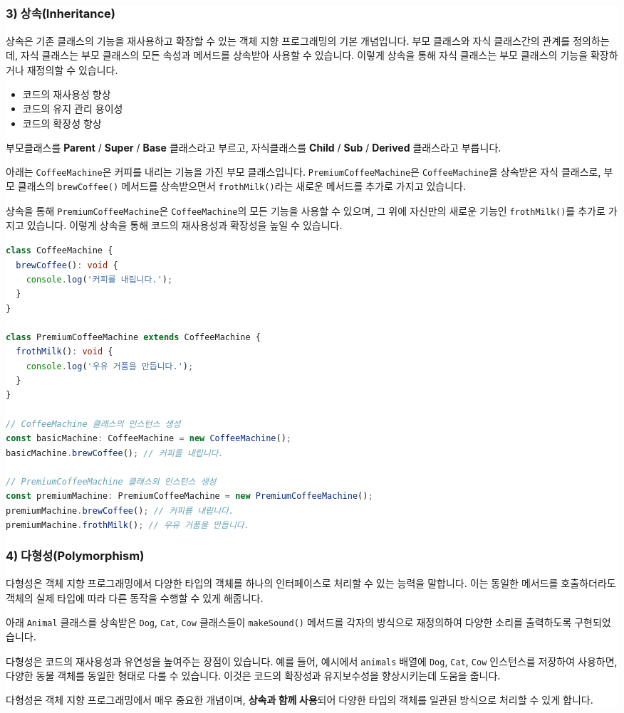 ```ts
```

### 3) 상속(Inheritance)

상속은 기존 클래스의 기능을 재사용하고 확장할 수 있는 객체 지향 프로그래밍의 기본 개념입니다. 부모 클래스와 자식 클래스간의 관계를 정의하는데, 자식 클래스는 부모 클래스의 모든 속성과 메서드를 상속받아 사용할 수 있습니다. 이렇게 상속을 통해 자식 클래스는 부모 클래스의 기능을 확장하거나 재정의할 수 있습니다.

- 코드의 재사용성 향상
- 코드의 유지 관리 용이성
- 코드의 확장성 향상

부모클래스를 **Parent** / **Super** / **Base** 클래스라고 부르고, 자식클래스를 **Child** / **Sub** / **Derived** 클래스라고 부릅니다.

아래는 `CoffeeMachine`은 커피를 내리는 기능을 가진 부모 클래스입니다. `PremiumCoffeeMachine`은 `CoffeeMachine`을 상속받은 자식 클래스로, 부모 클래스의 `brewCoffee()` 메서드를 상속받으면서 `frothMilk()`라는 새로운 메서드를 추가로 가지고 있습니다.

상속을 통해 `PremiumCoffeeMachine`은 `CoffeeMachine`의 모든 기능을 사용할 수 있으며, 그 위에 자신만의 새로운 기능인 `frothMilk()`를 추가로 가지고 있습니다. 이렇게 상속을 통해 코드의 재사용성과 확장성을 높일 수 있습니다.

```ts
class CoffeeMachine {
  brewCoffee(): void {
    console.log('커피를 내립니다.');
  }
}

class PremiumCoffeeMachine extends CoffeeMachine {
  frothMilk(): void {
    console.log('우유 거품을 만듭니다.');
  }
}

// CoffeeMachine 클래스의 인스턴스 생성
const basicMachine: CoffeeMachine = new CoffeeMachine();
basicMachine.brewCoffee(); // 커피를 내립니다.

// PremiumCoffeeMachine 클래스의 인스턴스 생성
const premiumMachine: PremiumCoffeeMachine = new PremiumCoffeeMachine();
premiumMachine.brewCoffee(); // 커피를 내립니다.
premiumMachine.frothMilk(); // 우유 거품을 만듭니다.
```

### 4) 다형성(Polymorphism)

다형성은 객체 지향 프로그래밍에서 다양한 타입의 객체를 하나의 인터페이스로 처리할 수 있는 능력을 말합니다. 이는 동일한 메서드를 호출하더라도 객체의 실제 타입에 따라 다른 동작을 수행할 수 있게 해줍니다.

아래 `Animal` 클래스를 상속받은 `Dog`, `Cat`, `Cow` 클래스들이 `makeSound()` 메서드를 각자의 방식으로 재정의하여 다양한 소리를 출력하도록 구현되었습니다.

다형성은 코드의 재사용성과 유연성을 높여주는 장점이 있습니다. 예를 들어, 예시에서 `animals` 배열에 `Dog`, `Cat`, `Cow` 인스턴스를 저장하여 사용하면, 다양한 동물 객체를 동일한 형태로 다룰 수 있습니다. 이것은 코드의 확장성과 유지보수성을 향상시키는데 도움을 줍니다.

다형성은 객체 지향 프로그래밍에서 매우 중요한 개념이며, **상속과 함께 사용**되어 다양한 타입의 객체를 일관된 방식으로 처리할 수 있게 합니다.
